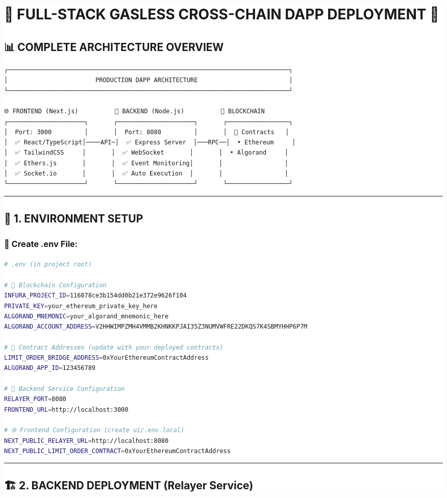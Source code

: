 # 🚀 **FULL-STACK GASLESS CROSS-CHAIN DAPP DEPLOYMENT** 🚀

## 📊 **COMPLETE ARCHITECTURE OVERVIEW**

```
┌─────────────────────────────────────────────────────────────────────────────┐
│                        PRODUCTION DAPP ARCHITECTURE                         │
└─────────────────────────────────────────────────────────────────────────────┘

🌐 FRONTEND (Next.js)          🤖 BACKEND (Node.js)          🔗 BLOCKCHAIN
┌─────────────────────┐       ┌─────────────────────┐       ┌─────────────────┐
│  Port: 3000         │       │  Port: 8080         │       │  📜 Contracts   │
│  ✅ React/TypeScript│────API─│  ✅ Express Server  │───RPC──│  • Ethereum     │
│  ✅ TailwindCSS     │       │  ✅ WebSocket       │       │  • Algorand     │
│  ✅ Ethers.js       │       │  ✅ Event Monitoring│       │                 │
│  ✅ Socket.io       │       │  ✅ Auto Execution  │       │                 │
└─────────────────────┘       └─────────────────────┘       └─────────────────┘
```

---

## 🔧 **1. ENVIRONMENT SETUP**

### **📝 Create .env File:**

```bash
# .env (in project root)

# 🔗 Blockchain Configuration
INFURA_PROJECT_ID=116078ce3b154dd0b21e372e9626f104
PRIVATE_KEY=your_ethereum_private_key_here
ALGORAND_MNEMONIC=your_algorand_mnemonic_here
ALGORAND_ACCOUNT_ADDRESS=V2HHWIMPZMH4VMMB2KHNKKPJAI35Z3NUMVWFRE22DKQS7K4SBMYHHP6P7M

# 📜 Contract Addresses (update with your deployed contracts)
LIMIT_ORDER_BRIDGE_ADDRESS=0xYourEthereumContractAddress
ALGORAND_APP_ID=123456789

# 🚀 Backend Service Configuration
RELAYER_PORT=8080
FRONTEND_URL=http://localhost:3000

# 🌐 Frontend Configuration (create ui/.env.local)
NEXT_PUBLIC_RELAYER_URL=http://localhost:8080
NEXT_PUBLIC_LIMIT_ORDER_CONTRACT=0xYourEthereumContractAddress
```

---

## 🏗️ **2. BACKEND DEPLOYMENT (Relayer Service)**
